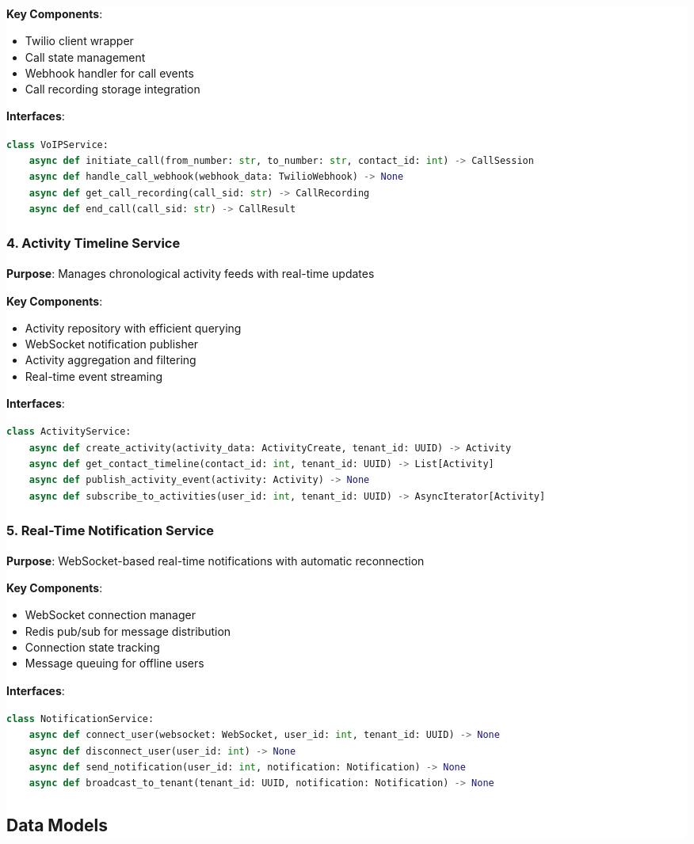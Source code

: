 **Key Components**:
- Twilio client wrapper
- Call state management
- Webhook handler for call events
- Call recording storage integration

**Interfaces**:
```python
class VoIPService:
    async def initiate_call(from_number: str, to_number: str, contact_id: int) -> CallSession
    async def handle_call_webhook(webhook_data: TwilioWebhook) -> None
    async def get_call_recording(call_sid: str) -> CallRecording
    async def end_call(call_sid: str) -> CallResult
```

### 4. Activity Timeline Service

**Purpose**: Manages chronological activity feeds with real-time updates

**Key Components**:
- Activity repository with efficient querying
- WebSocket notification publisher
- Activity aggregation and filtering
- Real-time event streaming

**Interfaces**:
```python
class ActivityService:
    async def create_activity(activity_data: ActivityCreate, tenant_id: UUID) -> Activity
    async def get_contact_timeline(contact_id: int, tenant_id: UUID) -> List[Activity]
    async def publish_activity_event(activity: Activity) -> None
    async def subscribe_to_activities(user_id: int, tenant_id: UUID) -> AsyncIterator[Activity]
```

### 5. Real-Time Notification Service

**Purpose**: WebSocket-based real-time notifications with automatic reconnection

**Key Components**:
- WebSocket connection manager
- Redis pub/sub for message distribution
- Connection state tracking
- Message queuing for offline users

**Interfaces**:
```python
class NotificationService:
    async def connect_user(websocket: WebSocket, user_id: int, tenant_id: UUID) -> None
    async def disconnect_user(user_id: int) -> None
    async def send_notification(user_id: int, notification: Notification) -> None
    async def broadcast_to_tenant(tenant_id: UUID, notification: Notification) -> None
```

## Data Models
